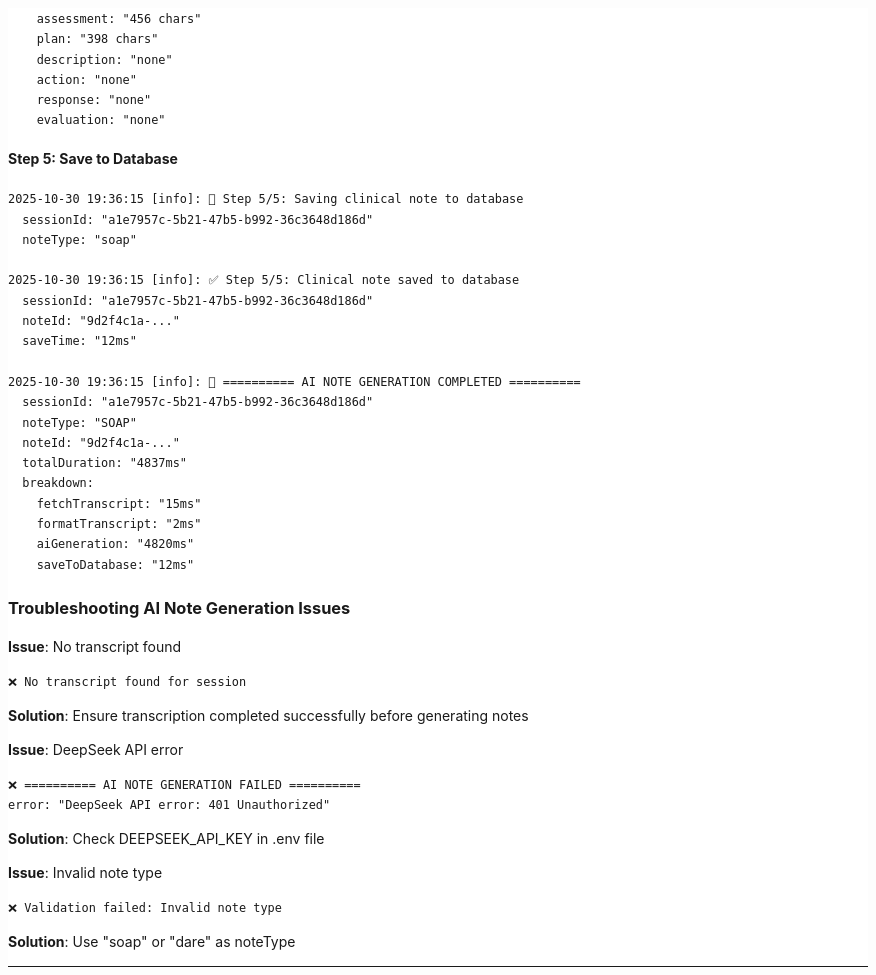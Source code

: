 ```log
    assessment: "456 chars"
    plan: "398 chars"
    description: "none"
    action: "none"
    response: "none"
    evaluation: "none"
```

#### **Step 5: Save to Database**
```log
2025-10-30 19:36:15 [info]: 💾 Step 5/5: Saving clinical note to database
  sessionId: "a1e7957c-5b21-47b5-b992-36c3648d186d"
  noteType: "soap"

2025-10-30 19:36:15 [info]: ✅ Step 5/5: Clinical note saved to database
  sessionId: "a1e7957c-5b21-47b5-b992-36c3648d186d"
  noteId: "9d2f4c1a-..."
  saveTime: "12ms"

2025-10-30 19:36:15 [info]: 🎉 ========== AI NOTE GENERATION COMPLETED ==========
  sessionId: "a1e7957c-5b21-47b5-b992-36c3648d186d"
  noteType: "SOAP"
  noteId: "9d2f4c1a-..."
  totalDuration: "4837ms"
  breakdown:
    fetchTranscript: "15ms"
    formatTranscript: "2ms"
    aiGeneration: "4820ms"
    saveToDatabase: "12ms"
```

### Troubleshooting AI Note Generation Issues

**Issue**: No transcript found
```log
❌ No transcript found for session
```
**Solution**: Ensure transcription completed successfully before generating notes

**Issue**: DeepSeek API error
```log
❌ ========== AI NOTE GENERATION FAILED ==========
error: "DeepSeek API error: 401 Unauthorized"
```
**Solution**: Check DEEPSEEK_API_KEY in .env file

**Issue**: Invalid note type
```log
❌ Validation failed: Invalid note type
```
**Solution**: Use "soap" or "dare" as noteType

---
